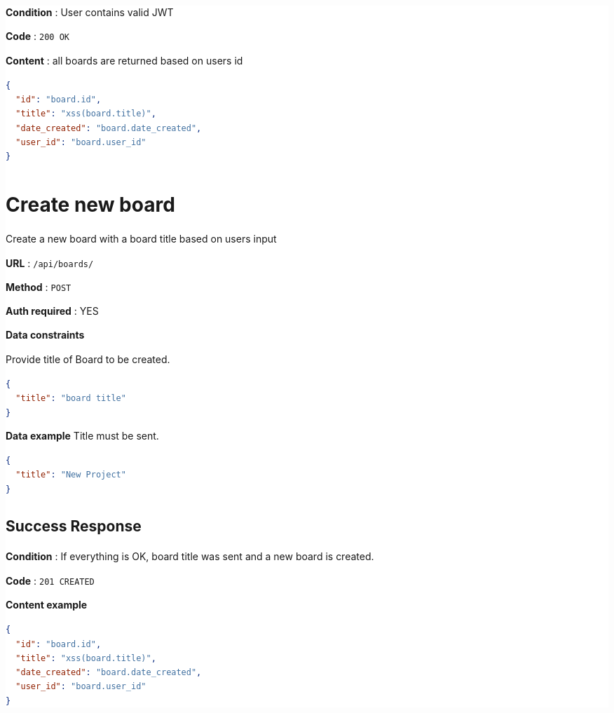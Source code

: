 **Condition** : User contains valid JWT

**Code** : `200 OK`

**Content** : all boards are returned based on users id

```json
{
  "id": "board.id",
  "title": "xss(board.title)",
  "date_created": "board.date_created",
  "user_id": "board.user_id"
}
```

# Create new board

Create a new board with a board title based on users input

**URL** : `/api/boards/`

**Method** : `POST`

**Auth required** : YES

**Data constraints**

Provide title of Board to be created.

```json
{
  "title": "board title"
}
```

**Data example** Title must be sent.

```json
{
  "title": "New Project"
}
```

## Success Response

**Condition** : If everything is OK, board title was sent and a new board is created.

**Code** : `201 CREATED`

**Content example**

```json
{
  "id": "board.id",
  "title": "xss(board.title)",
  "date_created": "board.date_created",
  "user_id": "board.user_id"
}
```
